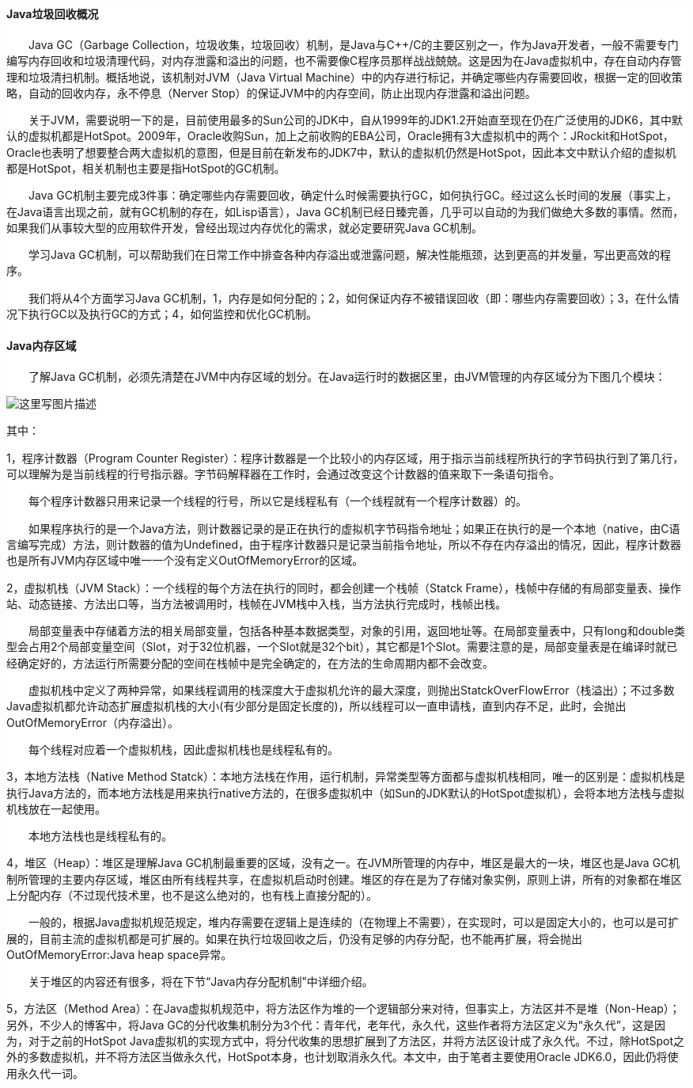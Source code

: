 #### Java垃圾回收概况

　　Java GC（Garbage Collection，垃圾收集，垃圾回收）机制，是Java与C++/C的主要区别之一，作为Java开发者，一般不需要专门编写内存回收和垃圾清理代码，对内存泄露和溢出的问题，也不需要像C程序员那样战战兢兢。这是因为在Java虚拟机中，存在自动内存管理和垃圾清扫机制。概括地说，该机制对JVM（Java Virtual Machine）中的内存进行标记，并确定哪些内存需要回收，根据一定的回收策略，自动的回收内存，永不停息（Nerver Stop）的保证JVM中的内存空间，防止出现内存泄露和溢出问题。

　　关于JVM，需要说明一下的是，目前使用最多的Sun公司的JDK中，自从1999年的JDK1.2开始直至现在仍在广泛使用的JDK6，其中默认的虚拟机都是HotSpot。2009年，Oracle收购Sun，加上之前收购的EBA公司，Oracle拥有3大虚拟机中的两个：JRockit和HotSpot，Oracle也表明了想要整合两大虚拟机的意图，但是目前在新发布的JDK7中，默认的虚拟机仍然是HotSpot，因此本文中默认介绍的虚拟机都是HotSpot，相关机制也主要是指HotSpot的GC机制。

　　Java GC机制主要完成3件事：确定哪些内存需要回收，确定什么时候需要执行GC，如何执行GC。经过这么长时间的发展（事实上，在Java语言出现之前，就有GC机制的存在，如Lisp语言），Java GC机制已经日臻完善，几乎可以自动的为我们做绝大多数的事情。然而，如果我们从事较大型的应用软件开发，曾经出现过内存优化的需求，就必定要研究Java GC机制。

　　学习Java GC机制，可以帮助我们在日常工作中排查各种内存溢出或泄露问题，解决性能瓶颈，达到更高的并发量，写出更高效的程序。

　　我们将从4个方面学习Java GC机制，1，内存是如何分配的；2，如何保证内存不被错误回收（即：哪些内存需要回收）；3，在什么情况下执行GC以及执行GC的方式；4，如何监控和优化GC机制。

#### Java内存区域

　　了解Java GC机制，必须先清楚在JVM中内存区域的划分。在Java运行时的数据区里，由JVM管理的内存区域分为下图几个模块：

![这里写图片描述](http://img.blog.csdn.net/20170916200606084?watermark/2/text/aHR0cDovL2Jsb2cuY3Nkbi5uZXQvcXFfMzI2OTA5OTk=/font/5a6L5L2T/fontsize/400/fill/I0JBQkFCMA==/dissolve/70/gravity/SouthEast)

其中：

1，程序计数器（Program Counter Register）：程序计数器是一个比较小的内存区域，用于指示当前线程所执行的字节码执行到了第几行，可以理解为是当前线程的行号指示器。字节码解释器在工作时，会通过改变这个计数器的值来取下一条语句指令。

　　每个程序计数器只用来记录一个线程的行号，所以它是线程私有（一个线程就有一个程序计数器）的。

　　如果程序执行的是一个Java方法，则计数器记录的是正在执行的虚拟机字节码指令地址；如果正在执行的是一个本地（native，由C语言编写完成）方法，则计数器的值为Undefined，由于程序计数器只是记录当前指令地址，所以不存在内存溢出的情况，因此，程序计数器也是所有JVM内存区域中唯一一个没有定义OutOfMemoryError的区域。

2，虚拟机栈（JVM Stack）：一个线程的每个方法在执行的同时，都会创建一个栈帧（Statck Frame），栈帧中存储的有局部变量表、操作站、动态链接、方法出口等，当方法被调用时，栈帧在JVM栈中入栈，当方法执行完成时，栈帧出栈。

　　局部变量表中存储着方法的相关局部变量，包括各种基本数据类型，对象的引用，返回地址等。在局部变量表中，只有long和double类型会占用2个局部变量空间（Slot，对于32位机器，一个Slot就是32个bit），其它都是1个Slot。需要注意的是，局部变量表是在编译时就已经确定好的，方法运行所需要分配的空间在栈帧中是完全确定的，在方法的生命周期内都不会改变。

　　虚拟机栈中定义了两种异常，如果线程调用的栈深度大于虚拟机允许的最大深度，则抛出StatckOverFlowError（栈溢出）；不过多数Java虚拟机都允许动态扩展虚拟机栈的大小(有少部分是固定长度的)，所以线程可以一直申请栈，直到内存不足，此时，会抛出OutOfMemoryError（内存溢出）。

　　每个线程对应着一个虚拟机栈，因此虚拟机栈也是线程私有的。

3，本地方法栈（Native Method Statck）：本地方法栈在作用，运行机制，异常类型等方面都与虚拟机栈相同，唯一的区别是：虚拟机栈是执行Java方法的，而本地方法栈是用来执行native方法的，在很多虚拟机中（如Sun的JDK默认的HotSpot虚拟机），会将本地方法栈与虚拟机栈放在一起使用。

　　本地方法栈也是线程私有的。

4，堆区（Heap）：堆区是理解Java GC机制最重要的区域，没有之一。在JVM所管理的内存中，堆区是最大的一块，堆区也是Java GC机制所管理的主要内存区域，堆区由所有线程共享，在虚拟机启动时创建。堆区的存在是为了存储对象实例，原则上讲，所有的对象都在堆区上分配内存（不过现代技术里，也不是这么绝对的，也有栈上直接分配的）。

　　一般的，根据Java虚拟机规范规定，堆内存需要在逻辑上是连续的（在物理上不需要），在实现时，可以是固定大小的，也可以是可扩展的，目前主流的虚拟机都是可扩展的。如果在执行垃圾回收之后，仍没有足够的内存分配，也不能再扩展，将会抛出OutOfMemoryError:Java heap space异常。

　　关于堆区的内容还有很多，将在下节“Java内存分配机制”中详细介绍。

5，方法区（Method Area）：在Java虚拟机规范中，将方法区作为堆的一个逻辑部分来对待，但事实上，方法区并不是堆（Non-Heap）；另外，不少人的博客中，将Java GC的分代收集机制分为3个代：青年代，老年代，永久代，这些作者将方法区定义为“永久代”，这是因为，对于之前的HotSpot Java虚拟机的实现方式中，将分代收集的思想扩展到了方法区，并将方法区设计成了永久代。不过，除HotSpot之外的多数虚拟机，并不将方法区当做永久代，HotSpot本身，也计划取消永久代。本文中，由于笔者主要使用Oracle JDK6.0，因此仍将使用永久代一词。
